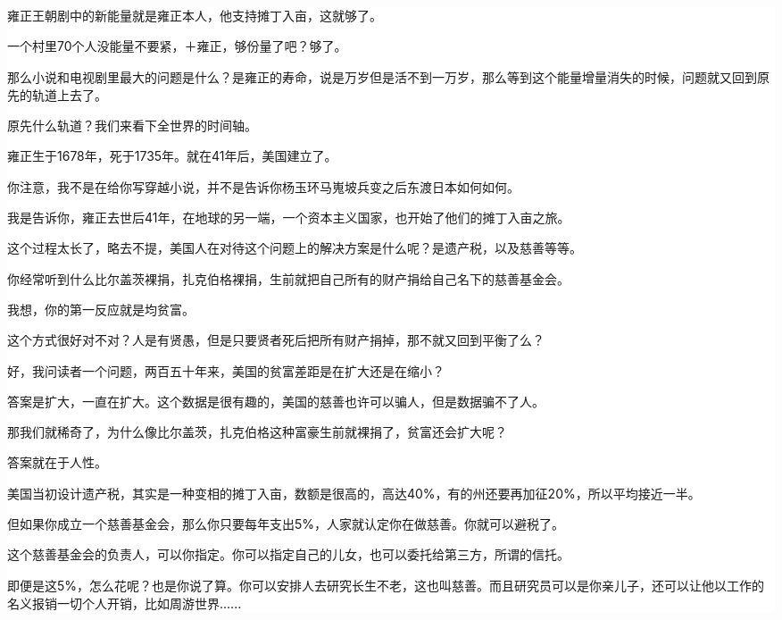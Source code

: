 
雍正王朝剧中的新能量就是雍正本人，他支持摊丁入亩，这就够了。

  

一个村里70个人没能量不要紧，＋雍正，够份量了吧？够了。

  

那么小说和电视剧里最大的问题是什么？是雍正的寿命，说是万岁但是活不到一万岁，那么等到这个能量增量消失的时候，问题就又回到原先的轨道上去了。  

  

原先什么轨道？我们来看下全世界的时间轴。

  

雍正生于1678年，死于1735年。就在41年后，美国建立了。

  

你注意，我不是在给你写穿越小说，并不是告诉你杨玉环马嵬坡兵变之后东渡日本如何如何。

  

我是告诉你，雍正去世后41年，在地球的另一端，一个资本主义国家，也开始了他们的摊丁入亩之旅。

  

这个过程太长了，略去不提，美国人在对待这个问题上的解决方案是什么呢？是遗产税，以及慈善等等。

  

你经常听到什么比尔盖茨裸捐，扎克伯格裸捐，生前就把自己所有的财产捐给自己名下的慈善基金会。

  

我想，你的第一反应就是均贫富。

  

这个方式很好对不对？人是有贤愚，但是只要贤者死后把所有财产捐掉，那不就又回到平衡了么？

  

好，我问读者一个问题，两百五十年来，美国的贫富差距是在扩大还是在缩小？

  

答案是扩大，一直在扩大。这个数据是很有趣的，美国的慈善也许可以骗人，但是数据骗不了人。

  

那我们就稀奇了，为什么像比尔盖茨，扎克伯格这种富豪生前就裸捐了，贫富还会扩大呢？

  

答案就在于人性。

  

美国当初设计遗产税，其实是一种变相的摊丁入亩，数额是很高的，高达40%，有的州还要再加征20%，所以平均接近一半。

  

但如果你成立一个慈善基金会，那么你只要每年支出5%，人家就认定你在做慈善。你就可以避税了。

  

这个慈善基金会的负责人，可以你指定。你可以指定自己的儿女，也可以委托给第三方，所谓的信托。

  

即便是这5%，怎么花呢？也是你说了算。你可以安排人去研究长生不老，这也叫慈善。而且研究员可以是你亲儿子，还可以让他以工作的名义报销一切个人开销，比如周游世界......  

  
